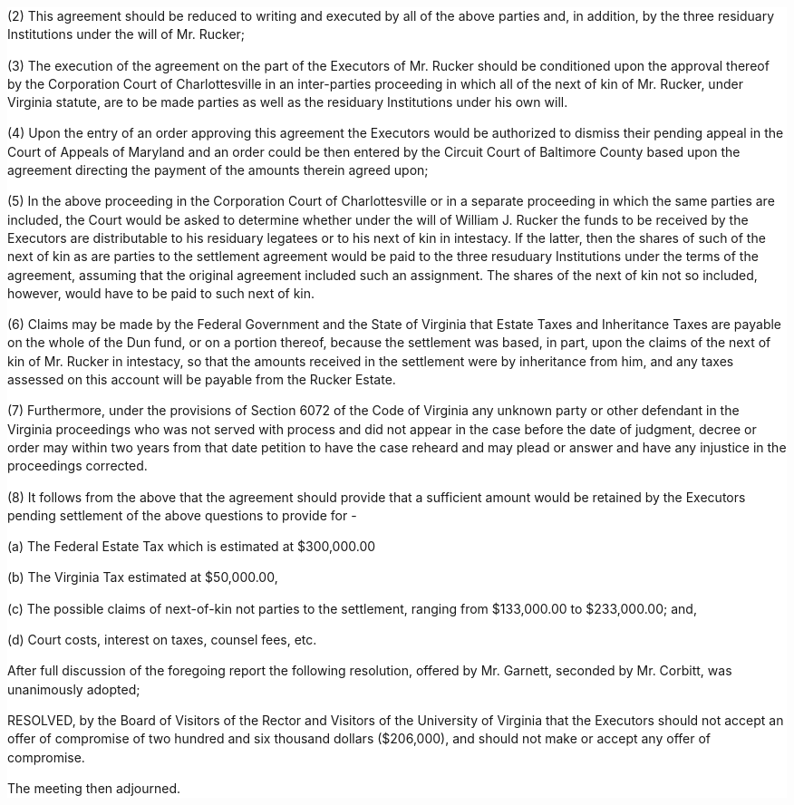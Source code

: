 (2) This agreement should be reduced to writing and executed by all of the above parties and, in addition, by the three residuary Institutions under the will of Mr. Rucker;

(3) The execution of the agreement on the part of the Executors of Mr. Rucker should be conditioned upon the approval thereof by the Corporation Court of Charlottesville in an inter-parties proceeding in which all of the next of kin of Mr. Rucker, under Virginia statute, are to be made parties as well as the residuary Institutions under his own will.

(4) Upon the entry of an order approving this agreement the Executors would be authorized to dismiss their pending appeal in the Court of Appeals of Maryland and an order could be then entered by the Circuit Court of Baltimore County based upon the agreement directing the payment of the amounts therein agreed upon;

(5) In the above proceeding in the Corporation Court of Charlottesville or in a separate proceeding in which the same parties are included, the Court would be asked to determine whether under the will of William J. Rucker the funds to be received by the Executors are distributable to his residuary legatees or to his next of kin in intestacy. If the latter, then the shares of such of the next of kin as are parties to the settlement agreement would be paid to the three resuduary Institutions under the terms of the agreement, assuming that the original agreement included such an assignment. The shares of the next of kin not so included, however, would have to be paid to such next of kin.

(6) Claims may be made by the Federal Government and the State of Virginia that Estate Taxes and Inheritance Taxes are payable on the whole of the Dun fund, or on a portion thereof, because the settlement was based, in part, upon the claims of the next of kin of Mr. Rucker in intestacy, so that the amounts received in the settlement were by inheritance from him, and any taxes assessed on this account will be payable from the Rucker Estate.

(7) Furthermore, under the provisions of Section 6072 of the Code of Virginia any unknown party or other defendant in the Virginia proceedings who was not served with process and did not appear in the case before the date of judgment, decree or order may within two years from that date petition to have the case reheard and may plead or answer and have any injustice in the proceedings corrected.

(8) It follows from the above that the agreement should provide that a sufficient amount would be retained by the Executors pending settlement of the above questions to provide for -

(a) The Federal Estate Tax which is estimated at $300,000.00

(b) The Virginia Tax estimated at $50,000.00,

(c) The possible claims of next-of-kin not parties to the settlement, ranging from $133,000.00 to $233,000.00; and,

(d) Court costs, interest on taxes, counsel fees, etc.

After full discussion of the foregoing report the following resolution, offered by Mr. Garnett, seconded by Mr. Corbitt, was unanimously adopted;

RESOLVED, by the Board of Visitors of the Rector and Visitors of the University of Virginia that the Executors should not accept an offer of compromise of two hundred and six thousand dollars ($206,000), and should not make or accept any offer of compromise.

The meeting then adjourned.
